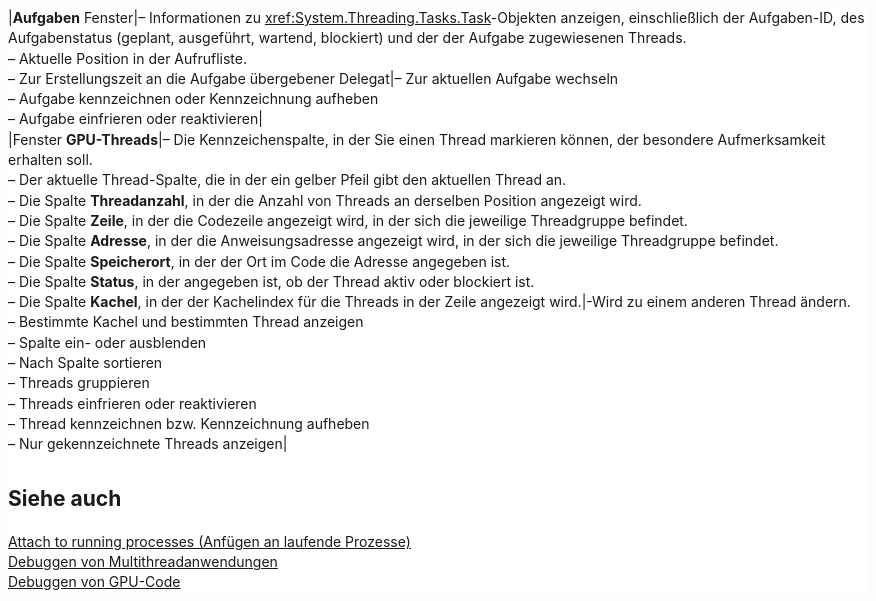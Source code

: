 |**Aufgaben** Fenster|–   Informationen zu <xref:System.Threading.Tasks.Task>-Objekten anzeigen, einschließlich der Aufgaben-ID, des Aufgabenstatus (geplant, ausgeführt, wartend, blockiert) und der der Aufgabe zugewiesenen Threads.<br />–   Aktuelle Position in der Aufrufliste.<br />–   Zur Erstellungszeit an die Aufgabe übergebener Delegat|–   Zur aktuellen Aufgabe wechseln<br />–   Aufgabe kennzeichnen oder Kennzeichnung aufheben<br />–   Aufgabe  einfrieren oder reaktivieren|  
|Fenster **GPU-Threads**|–   Die Kennzeichenspalte, in der Sie einen Thread markieren können, der besondere Aufmerksamkeit erhalten soll.<br />– Der aktuelle Thread-Spalte, die in der ein gelber Pfeil gibt den aktuellen Thread an.<br />–   Die Spalte **Threadanzahl**, in der die Anzahl von Threads an derselben Position angezeigt wird.<br />–   Die Spalte **Zeile**, in der die Codezeile angezeigt wird, in der sich die jeweilige Threadgruppe befindet.<br />–   Die Spalte **Adresse**, in der die Anweisungsadresse angezeigt wird, in der sich die jeweilige Threadgruppe befindet.<br />–   Die Spalte **Speicherort**, in der der Ort im Code die Adresse angegeben ist.<br />–   Die Spalte **Status**, in der angegeben ist, ob der Thread aktiv oder blockiert ist.<br />–   Die Spalte **Kachel**, in der der Kachelindex für die Threads in der Zeile angezeigt wird.|-Wird zu einem anderen Thread ändern.<br />–   Bestimmte Kachel und bestimmten Thread anzeigen<br />–   Spalte ein- oder ausblenden<br />–   Nach Spalte sortieren<br />–   Threads gruppieren<br />–   Threads einfrieren oder reaktivieren<br />–   Thread kennzeichnen bzw. Kennzeichnung aufheben<br />–   Nur gekennzeichnete Threads anzeigen|  
  
## <a name="see-also"></a>Siehe auch  
 [Attach to running processes (Anfügen an laufende Prozesse)](../debugger/attach-to-running-processes-with-the-visual-studio-debugger.md)   
 [Debuggen von Multithreadanwendungen](../debugger/debug-multithreaded-applications-in-visual-studio.md)   
 [Debuggen von GPU-Code](../debugger/debugging-gpu-code.md)
